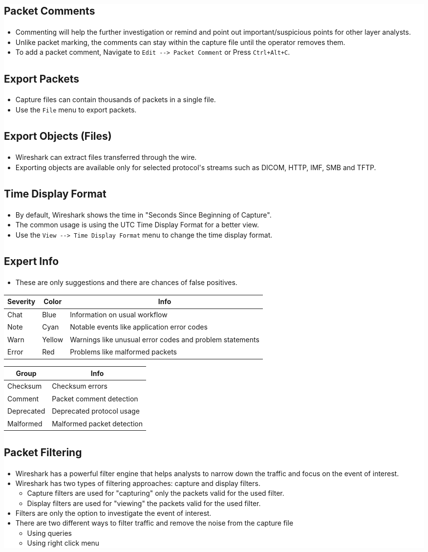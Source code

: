 ## Packet Comments
- Commenting will help the further investigation or remind and point out important/suspicious points for other layer analysts.
- Unlike packet marking, the comments can stay within the capture file until the operator removes them.
- To add a packet comment, Navigate to `Edit --> Packet Comment` or Press `Ctrl+Alt+C`.

## Export Packets
- Capture files can contain thousands of packets in a single file.
- Use the `File` menu to export packets.

## Export Objects (Files)
- Wireshark can extract files transferred through the wire. 
- Exporting objects are available only for selected protocol's streams such as DICOM, HTTP, IMF, SMB and TFTP.

## Time Display Format
- By default, Wireshark shows the time in "Seconds Since Beginning of Capture".
- The common usage is using the UTC Time Display Format for a better view.
- Use the `View --> Time Display Format` menu to change the time display format.

## Expert Info
- These are only suggestions and there are chances of false positives.

| Severity | Color  | Info                                                     |
| -------- | ------ | -------------------------------------------------------- |
| Chat     | Blue   | Information on usual workflow                            |
| Note     | Cyan   | Notable events like application error codes              |
| Warn     | Yellow | Warnings like unusual error codes and problem statements |
| Error    | Red    | Problems like malformed packets                          |

| Group      | Info                       |
| ---------- | -------------------------- |
| Checksum   | Checksum errors            |
| Comment    | Packet comment detection   |
| Deprecated | Deprecated protocol usage  |
| Malformed  | Malformed packet detection |


## Packet Filtering
- Wireshark has a powerful filter engine that helps analysts to narrow down the traffic and focus on the event of interest.
- Wireshark has two types of filtering approaches: capture and display filters. 
  - Capture filters are used for "capturing" only the packets valid for the used filter. 
  - Display filters are used for "viewing" the packets valid for the used filter. 
- Filters are only the option to investigate the event of interest.
- There are two different ways to filter traffic and remove the noise from the capture file
  - Using queries
  - Using right click menu

